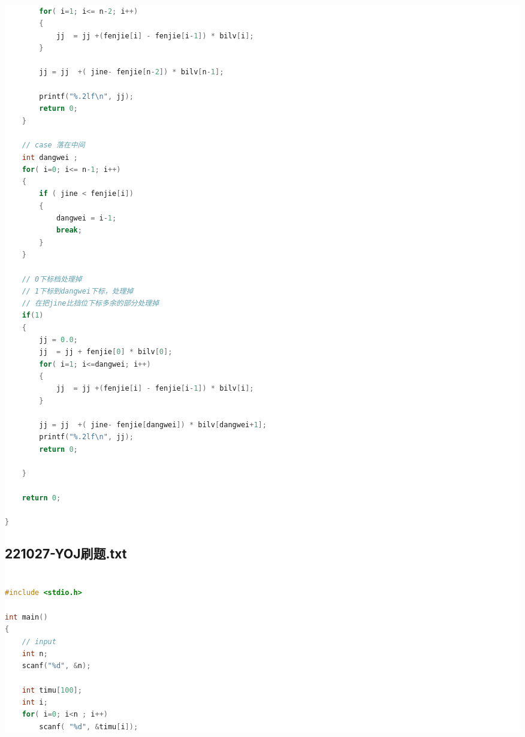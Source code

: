 ```c
		for( i=1; i<= n-2; i++)
		{
			jj  = jj +(fenjie[i] - fenjie[i-1]) * bilv[i];
		}

		jj = jj  +( jine- fenjie[n-2]) * bilv[n-1];

		printf("%.2lf\n", jj);
		return 0;
	}

	// case 落在中间
	int dangwei ;
	for( i=0; i<= n-1; i++)
	{
		if ( jine < fenjie[i])
		{
			dangwei = i-1;
			break;
		}
	}

	// 0下标档处理掉
	// 1下标到dangwei下标，处理掉
	// 在把jine比挡位下标多余的部分处理掉
	if(1)
	{
		jj = 0.0;
		jj  = jj + fenjie[0] * bilv[0];
		for( i=1; i<=dangwei; i++)
		{
			jj  = jj +(fenjie[i] - fenjie[i-1]) * bilv[i];
		}

		jj = jj  +( jine- fenjie[dangwei]) * bilv[dangwei+1];
		printf("%.2lf\n", jj);
		return 0;

	}

	return 0;

}

```

## 221027-YOJ刷题.txt
```c

#include <stdio.h>

int main()
{
	// input
	int n;
	scanf("%d", &n);

	int timu[100];
	int i;
	for( i=0; i<n ; i++)
		scanf( "%d", &timu[i]);

```
